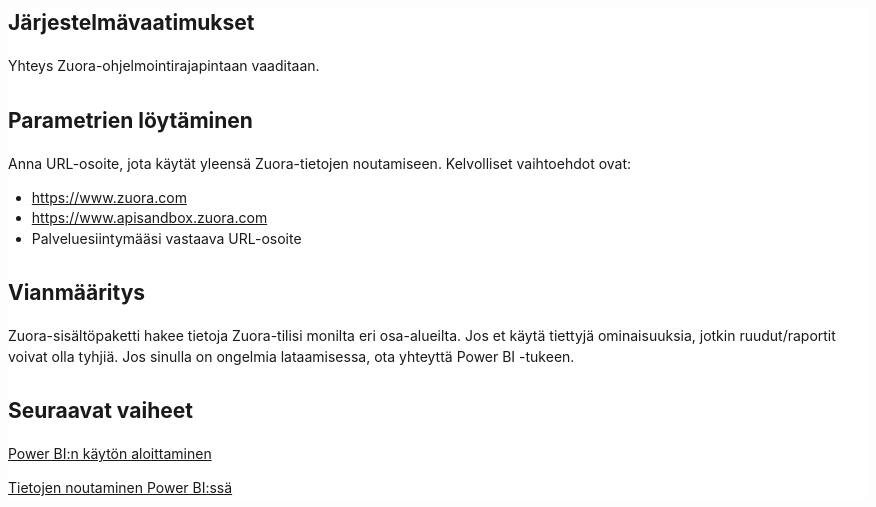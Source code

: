 ## <a name="system-requirements"></a>Järjestelmävaatimukset
Yhteys Zuora-ohjelmointirajapintaan vaaditaan.

<a name="FindingParams"></a>

## <a name="finding-parameters"></a>Parametrien löytäminen
Anna URL-osoite, jota käytät yleensä Zuora-tietojen noutamiseen. Kelvolliset vaihtoehdot ovat:  

* https://www.zuora.com  
* https://www.apisandbox.zuora.com  
* Palveluesiintymääsi vastaava URL-osoite  

## <a name="troubleshooting"></a>Vianmääritys
Zuora-sisältöpaketti hakee tietoja Zuora-tilisi monilta eri osa-alueilta. Jos et käytä tiettyjä ominaisuuksia, jotkin ruudut/raportit voivat olla tyhjiä. Jos sinulla on ongelmia lataamisessa, ota yhteyttä Power BI -tukeen.

## <a name="next-steps"></a>Seuraavat vaiheet
[Power BI:n käytön aloittaminen](service-get-started.md)

[Tietojen noutaminen Power BI:ssä](service-get-data.md)
